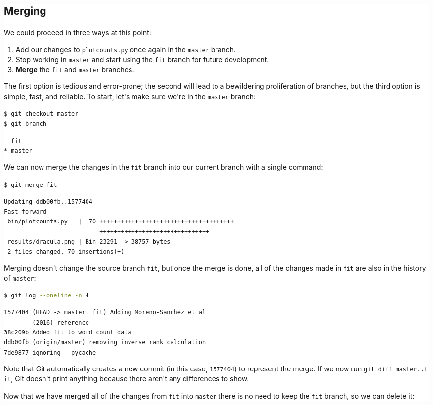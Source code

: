 ## Merging

We could proceed in three ways at this point:

1.  Add our changes to `plotcounts.py` once again in the `master` branch.
2.  Stop working in `master` and start using the `fit` branch for future development.
3. **Merge** the `fit` and `master` branches.

The first option is tedious and error-prone; the second will lead to a bewildering proliferation of branches, but the third option is simple, fast, and reliable. To start, let's make sure we're in the `master` branch:

```bash
$ git checkout master
$ git branch
```

```text
  fit
* master
```

We can now merge the changes in the `fit` branch into our current branch
with a single command:

```bash
$ git merge fit
```

```text
Updating ddb00fb..1577404
Fast-forward
 bin/plotcounts.py   |  70 ++++++++++++++++++++++++++++++++++++++
                           +++++++++++++++++++++++++++++++
 results/dracula.png | Bin 23291 -> 38757 bytes
 2 files changed, 70 insertions(+)
```

Merging doesn't change the source branch `fit`, but once the merge is done,
all of the changes made in `fit` are also in the history of `master`:

```bash
$ git log --oneline -n 4
```

```text
1577404 (HEAD -> master, fit) Adding Moreno-Sanchez et al
        (2016) reference
38c209b Added fit to word count data
ddb00fb (origin/master) removing inverse rank calculation
7de9877 ignoring __pycache__
```

Note that Git automatically creates a new commit (in this case, `1577404`)
to represent the merge. If we now run `git diff master..fit`, Git doesn't print anything because there aren't any differences to show.

Now that we have merged all of the changes from `fit` into `master`
there is no need to keep the `fit` branch, so we can delete it:
